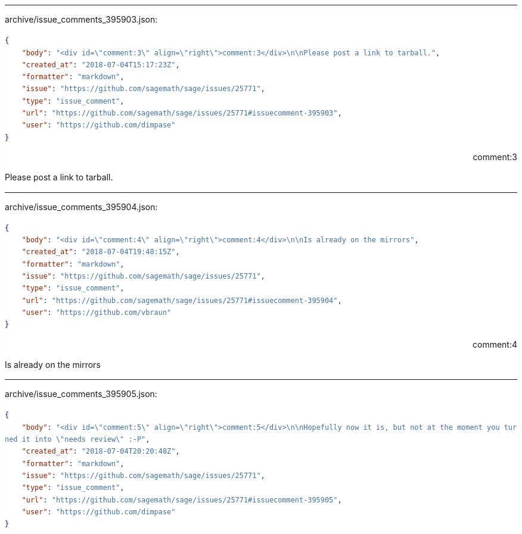 

---

archive/issue_comments_395903.json:
```json
{
    "body": "<div id=\"comment:3\" align=\"right\">comment:3</div>\n\nPlease post a link to tarball.",
    "created_at": "2018-07-04T15:17:23Z",
    "formatter": "markdown",
    "issue": "https://github.com/sagemath/sage/issues/25771",
    "type": "issue_comment",
    "url": "https://github.com/sagemath/sage/issues/25771#issuecomment-395903",
    "user": "https://github.com/dimpase"
}
```

<div id="comment:3" align="right">comment:3</div>

Please post a link to tarball.



---

archive/issue_comments_395904.json:
```json
{
    "body": "<div id=\"comment:4\" align=\"right\">comment:4</div>\n\nIs already on the mirrors",
    "created_at": "2018-07-04T19:48:15Z",
    "formatter": "markdown",
    "issue": "https://github.com/sagemath/sage/issues/25771",
    "type": "issue_comment",
    "url": "https://github.com/sagemath/sage/issues/25771#issuecomment-395904",
    "user": "https://github.com/vbraun"
}
```

<div id="comment:4" align="right">comment:4</div>

Is already on the mirrors



---

archive/issue_comments_395905.json:
```json
{
    "body": "<div id=\"comment:5\" align=\"right\">comment:5</div>\n\nHopefully now it is, but not at the moment you turned it into \"needs review\" :-P",
    "created_at": "2018-07-04T20:20:48Z",
    "formatter": "markdown",
    "issue": "https://github.com/sagemath/sage/issues/25771",
    "type": "issue_comment",
    "url": "https://github.com/sagemath/sage/issues/25771#issuecomment-395905",
    "user": "https://github.com/dimpase"
}
```

